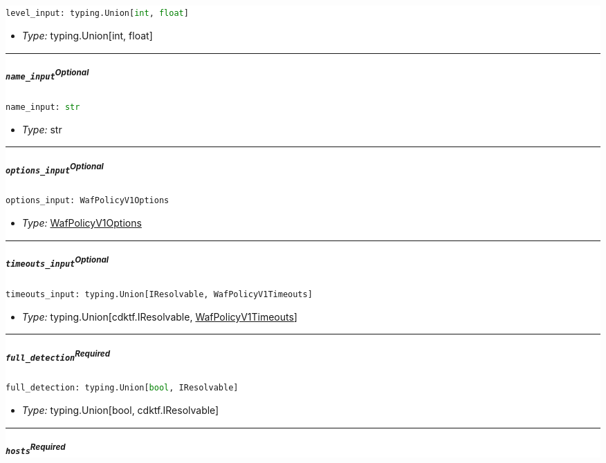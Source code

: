 ```python
level_input: typing.Union[int, float]
```

- *Type:* typing.Union[int, float]

---

##### `name_input`<sup>Optional</sup> <a name="name_input" id="@cdktf/provider-opentelekomcloud.wafPolicyV1.WafPolicyV1.property.nameInput"></a>

```python
name_input: str
```

- *Type:* str

---

##### `options_input`<sup>Optional</sup> <a name="options_input" id="@cdktf/provider-opentelekomcloud.wafPolicyV1.WafPolicyV1.property.optionsInput"></a>

```python
options_input: WafPolicyV1Options
```

- *Type:* <a href="#@cdktf/provider-opentelekomcloud.wafPolicyV1.WafPolicyV1Options">WafPolicyV1Options</a>

---

##### `timeouts_input`<sup>Optional</sup> <a name="timeouts_input" id="@cdktf/provider-opentelekomcloud.wafPolicyV1.WafPolicyV1.property.timeoutsInput"></a>

```python
timeouts_input: typing.Union[IResolvable, WafPolicyV1Timeouts]
```

- *Type:* typing.Union[cdktf.IResolvable, <a href="#@cdktf/provider-opentelekomcloud.wafPolicyV1.WafPolicyV1Timeouts">WafPolicyV1Timeouts</a>]

---

##### `full_detection`<sup>Required</sup> <a name="full_detection" id="@cdktf/provider-opentelekomcloud.wafPolicyV1.WafPolicyV1.property.fullDetection"></a>

```python
full_detection: typing.Union[bool, IResolvable]
```

- *Type:* typing.Union[bool, cdktf.IResolvable]

---

##### `hosts`<sup>Required</sup> <a name="hosts" id="@cdktf/provider-opentelekomcloud.wafPolicyV1.WafPolicyV1.property.hosts"></a>
